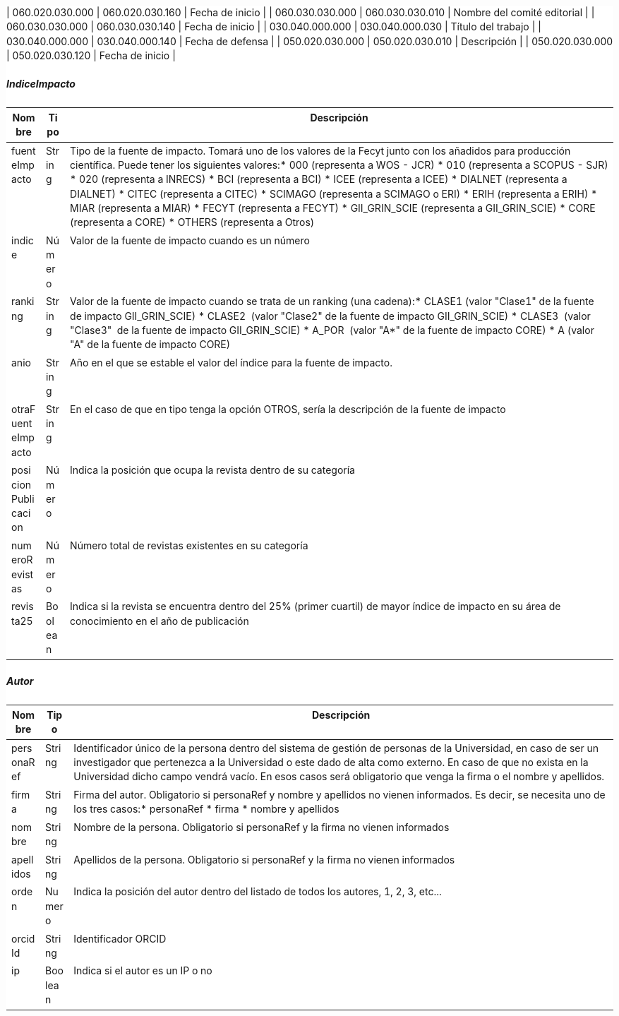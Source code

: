 | 060\.020\.030\.000 | 060\.020\.030\.160 | Fecha de inicio |
| 060\.030\.030\.000 | 060\.030\.030\.010 | Nombre del comité editorial |
| 060\.030\.030\.000 | 060\.030\.030\.140 | Fecha de inicio |
| 030\.040\.000\.000 | 030\.040\.000\.030 | Título del trabajo |
| 030\.040\.000\.000 | 030\.040\.000\.140 | Fecha de defensa |
| 050\.020\.030\.000 | 050\.020\.030\.010 | Descripción |
| 050\.020\.030\.000 | 050\.020\.030\.120 | Fecha de inicio |

##### IndiceImpacto



| Nombre | Tipo | Descripción |
| --- | --- | --- |
| fuenteImpacto | String | Tipo de la fuente de impacto. Tomará uno de los valores de la Fecyt junto con los añadidos para producción científica. Puede tener los siguientes valores:* 000 (representa a WOS \- JCR) * 010 (representa a SCOPUS \- SJR) * 020 (representa a INRECS) * BCI (representa a BCI) * ICEE (representa a ICEE) * DIALNET (representa a DIALNET) * CITEC (representa a CITEC) * SCIMAGO (representa a SCIMAGO o ERI) * ERIH (representa a ERIH) * MIAR (representa a MIAR) * FECYT (representa a FECYT) * GII\_GRIN\_SCIE (representa a GII\_GRIN\_SCIE) * CORE (representa a CORE) * OTHERS (representa a Otros) |
| indice | Número | Valor de la fuente de impacto cuando es un número |
| ranking | String | Valor de la fuente de impacto cuando se trata de un ranking (una cadena):* CLASE1 (valor "Clase1" de la fuente de impacto GII\_GRIN\_SCIE) * CLASE2  (valor "Clase2" de la fuente de impacto GII\_GRIN\_SCIE) * CLASE3  (valor "Clase3"  de la fuente de impacto GII\_GRIN\_SCIE) * A\_POR  (valor "A\*" de la fuente de impacto CORE) * A (valor "A" de la fuente de impacto CORE) |
| anio | String | Año en el que se estable el valor del índice para la fuente de impacto. |
| otraFuenteImpacto | String | En el caso de que en tipo tenga la opción OTROS, sería la descripción de la fuente de impacto |
| posicionPublicacion | Número | Indica la posición que ocupa la revista dentro de su categoría |
| numeroRevistas | Número | Número total de revistas existentes en su categoría |
| revista25 | Boolean | Indica si la revista se encuentra dentro del 25% (primer cuartil) de mayor índice de impacto en su área de conocimiento en el año de publicación |

  


##### Autor



| Nombre | Tipo | Descripción |
| --- | --- | --- |
| personaRef | String | Identificador único de la persona dentro del sistema de gestión de personas de la Universidad, en caso de ser un investigador que pertenezca a la Universidad o este dado de alta como externo. En caso de que no exista en la Universidad dicho campo vendrá vacío. En esos casos será obligatorio que venga la firma o el nombre y apellidos. |
| firma | String | Firma del autor. Obligatorio si personaRef y nombre y apellidos no vienen informados. Es decir, se necesita uno de los tres casos:* personaRef * firma * nombre y apellidos |
| nombre | String | Nombre de la persona. Obligatorio si personaRef y la firma no vienen informados |
| apellidos | String | Apellidos de la persona. Obligatorio si personaRef y la firma no vienen informados |
| orden | Numero | Indica la posición del autor dentro del listado de todos los autores, 1, 2, 3, etc... |
| orcidId | String | Identificador ORCID |
| ip | Boolean | Indica si el autor es un IP o no |

  